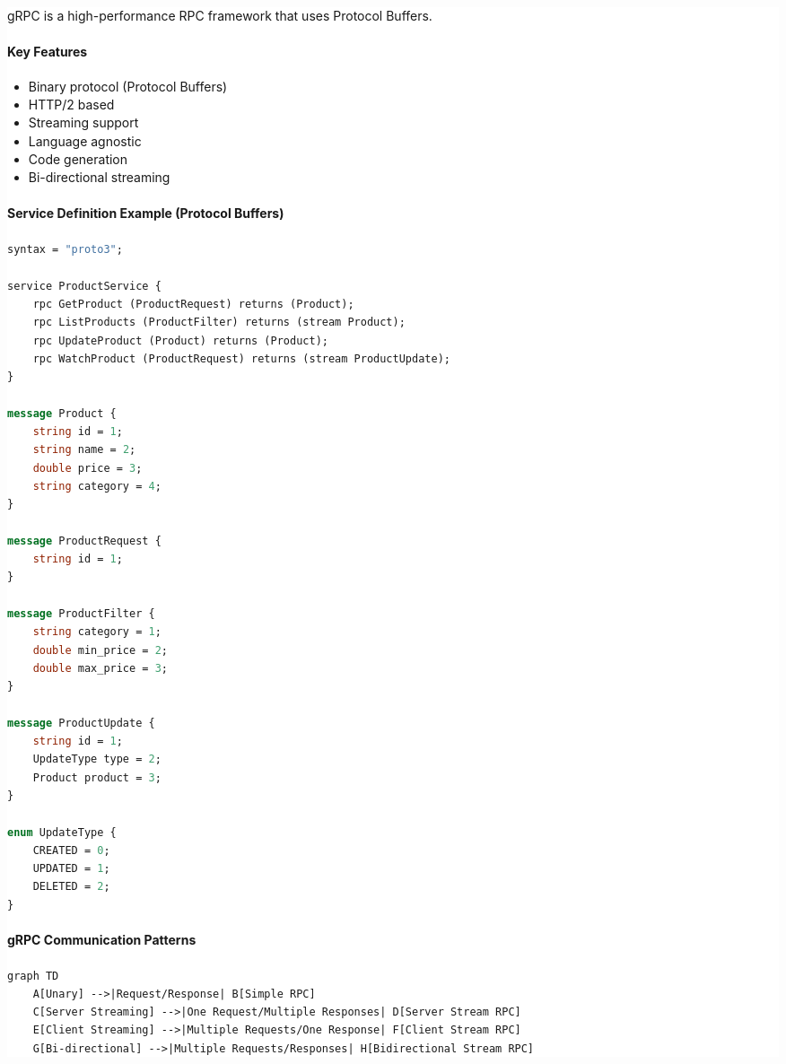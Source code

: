 gRPC is a high-performance RPC framework that uses Protocol Buffers.

#### Key Features
- Binary protocol (Protocol Buffers)
- HTTP/2 based
- Streaming support
- Language agnostic
- Code generation
- Bi-directional streaming

#### Service Definition Example (Protocol Buffers)
```protobuf
syntax = "proto3";

service ProductService {
    rpc GetProduct (ProductRequest) returns (Product);
    rpc ListProducts (ProductFilter) returns (stream Product);
    rpc UpdateProduct (Product) returns (Product);
    rpc WatchProduct (ProductRequest) returns (stream ProductUpdate);
}

message Product {
    string id = 1;
    string name = 2;
    double price = 3;
    string category = 4;
}

message ProductRequest {
    string id = 1;
}

message ProductFilter {
    string category = 1;
    double min_price = 2;
    double max_price = 3;
}

message ProductUpdate {
    string id = 1;
    UpdateType type = 2;
    Product product = 3;
}

enum UpdateType {
    CREATED = 0;
    UPDATED = 1;
    DELETED = 2;
}
```

#### gRPC Communication Patterns
```mermaid
graph TD
    A[Unary] -->|Request/Response| B[Simple RPC]
    C[Server Streaming] -->|One Request/Multiple Responses| D[Server Stream RPC]
    E[Client Streaming] -->|Multiple Requests/One Response| F[Client Stream RPC]
    G[Bi-directional] -->|Multiple Requests/Responses| H[Bidirectional Stream RPC]
```
